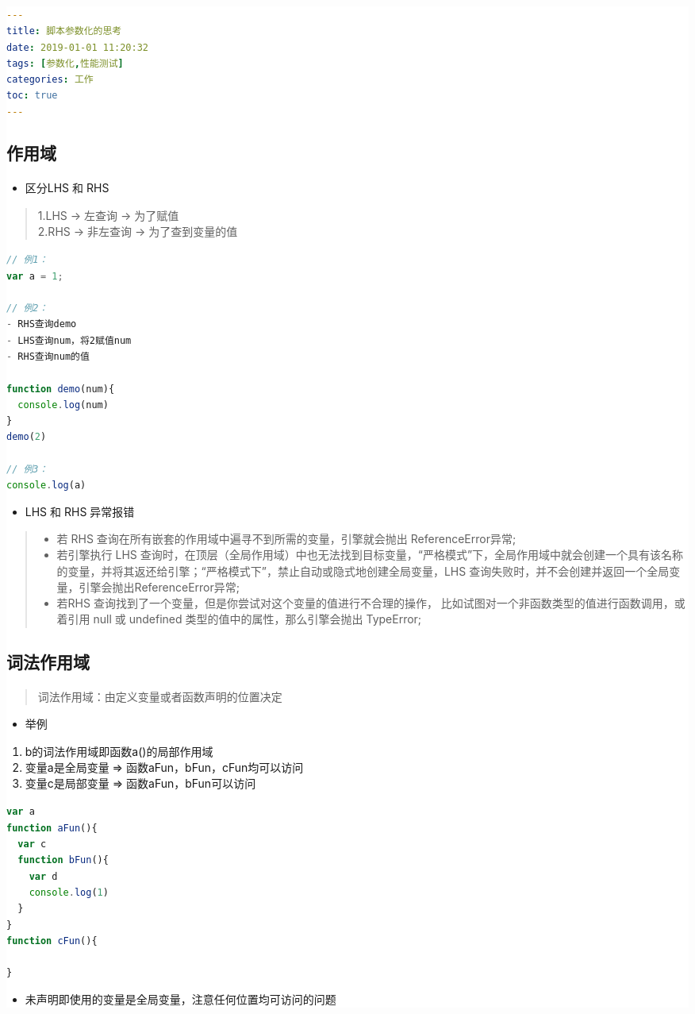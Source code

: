 ```yaml
---
title: 脚本参数化的思考
date: 2019-01-01 11:20:32
tags: [参数化,性能测试]
categories: 工作
toc: true
---
```


## 作用域

- 区分LHS 和 RHS
> 1.LHS -> 左查询   -> 为了赋值  
> 2.RHS -> 非左查询 -> 为了查到变量的值


```javascript
// 例1：
var a = 1;

// 例2：
- RHS查询demo
- LHS查询num，将2赋值num
- RHS查询num的值

function demo(num){
  console.log(num)
}
demo(2)

// 例3：
console.log(a)
```
- LHS 和 RHS 异常报错

> - 若 RHS 查询在所有嵌套的作用域中遍寻不到所需的变量，引擎就会抛出 ReferenceError异常;  
> - 若引擎执行 LHS 查询时，在顶层（全局作用域）中也无法找到目标变量，“严格模式”下，全局作用域中就会创建一个具有该名称的变量，并将其返还给引擎；“严格模式下”，禁止自动或隐式地创建全局变量，LHS 查询失败时，并不会创建并返回一个全局变量，引擎会抛出ReferenceError异常;  
> - 若RHS 查询找到了一个变量，但是你尝试对这个变量的值进行不合理的操作，
比如试图对一个非函数类型的值进行函数调用，或着引用 null 或 undefined 类型的值中的属性，那么引擎会抛出 TypeError;  

## 词法作用域

> 词法作用域：由定义变量或者函数声明的位置决定
- 举例
1. b的词法作用域即函数a()的局部作用域
2. 变量a是全局变量 => 函数aFun，bFun，cFun均可以访问
3. 变量c是局部变量 => 函数aFun，bFun可以访问

```javascript
var a
function aFun(){
  var c
  function bFun(){
    var d
    console.log(1)
  }
}
function cFun(){

}
```
- 未声明即使用的变量是全局变量，注意任何位置均可访问的问题
